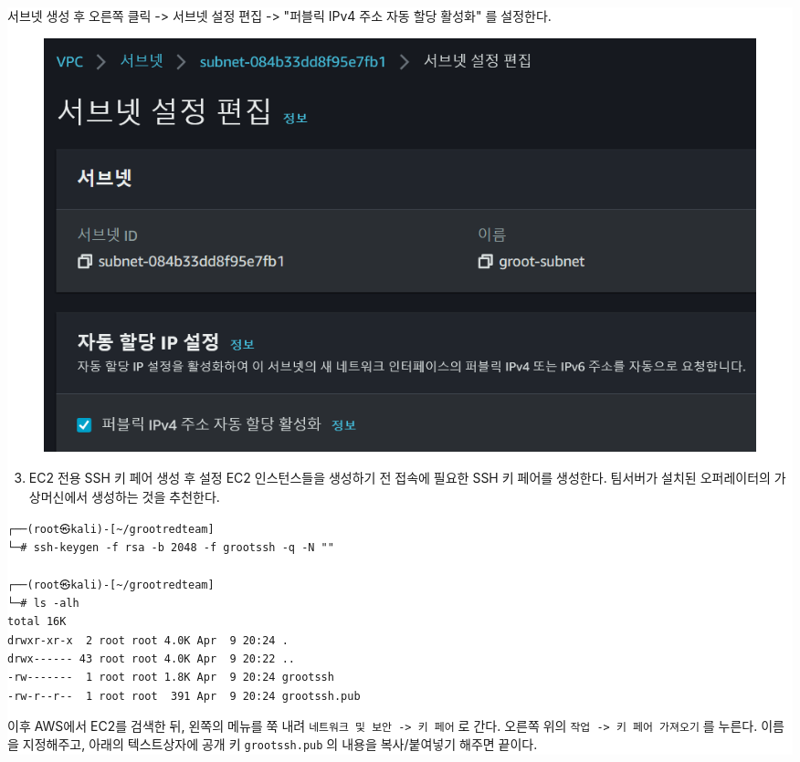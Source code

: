서브넷 생성 후 오른쪽 클릭 -> 서브넷 설정 편집 -> "퍼블릭 IPv4 주소 자동 할당 활성화" 를 설정한다.

<figure><img src="../.gitbook/assets/aws-subnet-automatic-pub-ipv4.PNG" alt=""><figcaption></figcaption></figure>

3. EC2 전용 SSH 키 페어 생성 후 설정 EC2 인스턴스들을 생성하기 전 접속에 필요한 SSH 키 페어를 생성한다. 팀서버가 설치된 오퍼레이터의 가상머신에서 생성하는 것을 추천한다.

```
┌──(root㉿kali)-[~/grootredteam]
└─# ssh-keygen -f rsa -b 2048 -f grootssh -q -N "" 
                                                                                            
┌──(root㉿kali)-[~/grootredteam]
└─# ls -alh   
total 16K
drwxr-xr-x  2 root root 4.0K Apr  9 20:24 .
drwx------ 43 root root 4.0K Apr  9 20:22 ..
-rw-------  1 root root 1.8K Apr  9 20:24 grootssh
-rw-r--r--  1 root root  391 Apr  9 20:24 grootssh.pub
```

이후 AWS에서 EC2를 검색한 뒤, 왼쪽의 메뉴를 쭉 내려 `네트워크 및 보안 -> 키 페어` 로 간다. 오른쪽 위의 `작업 -> 키 페어 가져오기` 를 누른다. 이름을 지정해주고, 아래의 텍스트상자에 공개 키 `grootssh.pub` 의 내용을 복사/붙여넣기 해주면 끝이다.
